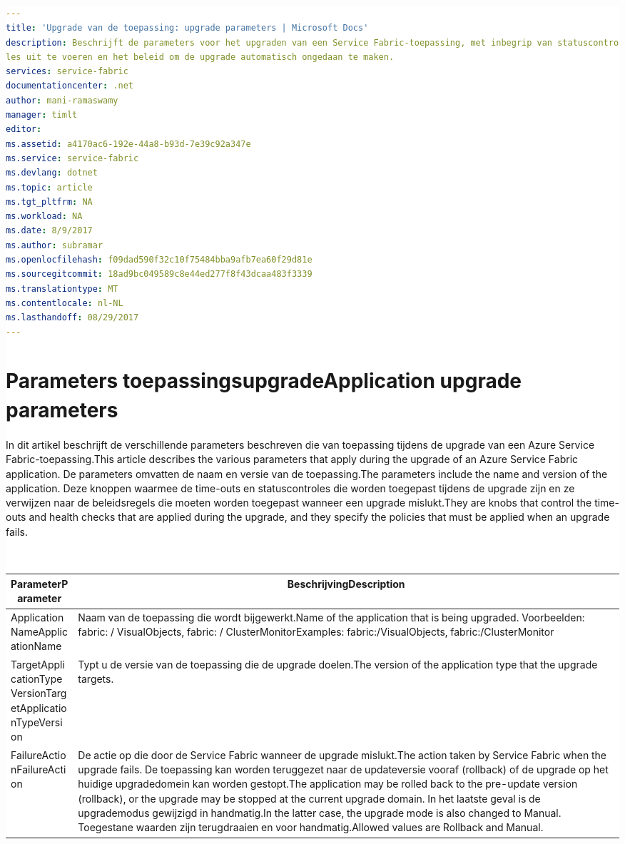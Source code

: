 ```yaml
---
title: 'Upgrade van de toepassing: upgrade parameters | Microsoft Docs'
description: Beschrijft de parameters voor het upgraden van een Service Fabric-toepassing, met inbegrip van statuscontroles uit te voeren en het beleid om de upgrade automatisch ongedaan te maken.
services: service-fabric
documentationcenter: .net
author: mani-ramaswamy
manager: timlt
editor: 
ms.assetid: a4170ac6-192e-44a8-b93d-7e39c92a347e
ms.service: service-fabric
ms.devlang: dotnet
ms.topic: article
ms.tgt_pltfrm: NA
ms.workload: NA
ms.date: 8/9/2017
ms.author: subramar
ms.openlocfilehash: f09dad590f32c10f75484bba9afb7ea60f29d81e
ms.sourcegitcommit: 18ad9bc049589c8e44ed277f8f43dcaa483f3339
ms.translationtype: MT
ms.contentlocale: nl-NL
ms.lasthandoff: 08/29/2017
---
```

# <a name="application-upgrade-parameters"></a><span data-ttu-id="fe6df-103">Parameters toepassingsupgrade</span><span class="sxs-lookup"><span data-stu-id="fe6df-103">Application upgrade parameters</span></span>
<span data-ttu-id="fe6df-104">In dit artikel beschrijft de verschillende parameters beschreven die van toepassing tijdens de upgrade van een Azure Service Fabric-toepassing.</span><span class="sxs-lookup"><span data-stu-id="fe6df-104">This article describes the various parameters that apply during the upgrade of an Azure Service Fabric application.</span></span> <span data-ttu-id="fe6df-105">De parameters omvatten de naam en versie van de toepassing.</span><span class="sxs-lookup"><span data-stu-id="fe6df-105">The parameters include the name and version of the application.</span></span> <span data-ttu-id="fe6df-106">Deze knoppen waarmee de time-outs en statuscontroles die worden toegepast tijdens de upgrade zijn en ze verwijzen naar de beleidsregels die moeten worden toegepast wanneer een upgrade mislukt.</span><span class="sxs-lookup"><span data-stu-id="fe6df-106">They are knobs that control the time-outs and health checks that are applied during the upgrade, and they specify the policies that must be applied when an upgrade fails.</span></span>

<br>

| <span data-ttu-id="fe6df-107">Parameter</span><span class="sxs-lookup"><span data-stu-id="fe6df-107">Parameter</span></span> | <span data-ttu-id="fe6df-108">Beschrijving</span><span class="sxs-lookup"><span data-stu-id="fe6df-108">Description</span></span> |
| --- | --- |
| <span data-ttu-id="fe6df-109">ApplicationName</span><span class="sxs-lookup"><span data-stu-id="fe6df-109">ApplicationName</span></span> |<span data-ttu-id="fe6df-110">Naam van de toepassing die wordt bijgewerkt.</span><span class="sxs-lookup"><span data-stu-id="fe6df-110">Name of the application that is being upgraded.</span></span> <span data-ttu-id="fe6df-111">Voorbeelden: fabric: / VisualObjects, fabric: / ClusterMonitor</span><span class="sxs-lookup"><span data-stu-id="fe6df-111">Examples: fabric:/VisualObjects, fabric:/ClusterMonitor</span></span> |
| <span data-ttu-id="fe6df-112">TargetApplicationTypeVersion</span><span class="sxs-lookup"><span data-stu-id="fe6df-112">TargetApplicationTypeVersion</span></span> |<span data-ttu-id="fe6df-113">Typt u de versie van de toepassing die de upgrade doelen.</span><span class="sxs-lookup"><span data-stu-id="fe6df-113">The version of the application type that the upgrade targets.</span></span> |
| <span data-ttu-id="fe6df-114">FailureAction</span><span class="sxs-lookup"><span data-stu-id="fe6df-114">FailureAction</span></span> |<span data-ttu-id="fe6df-115">De actie op die door de Service Fabric wanneer de upgrade mislukt.</span><span class="sxs-lookup"><span data-stu-id="fe6df-115">The action taken by Service Fabric when the upgrade fails.</span></span> <span data-ttu-id="fe6df-116">De toepassing kan worden teruggezet naar de updateversie vooraf (rollback) of de upgrade op het huidige upgradedomein kan worden gestopt.</span><span class="sxs-lookup"><span data-stu-id="fe6df-116">The application may be rolled back to the pre-update version (rollback), or the upgrade may be stopped at the current upgrade domain.</span></span> <span data-ttu-id="fe6df-117">In het laatste geval is de upgrademodus gewijzigd in handmatig.</span><span class="sxs-lookup"><span data-stu-id="fe6df-117">In the latter case, the upgrade mode is also changed to Manual.</span></span> <span data-ttu-id="fe6df-118">Toegestane waarden zijn terugdraaien en voor handmatig.</span><span class="sxs-lookup"><span data-stu-id="fe6df-118">Allowed values are Rollback and Manual.</span></span> |